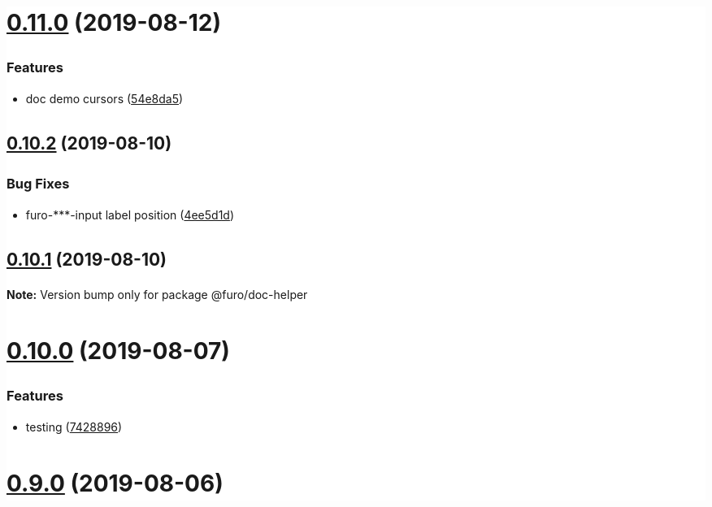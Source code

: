 



# [0.11.0](https://github.com/veith/FuroBaseComponents/compare/@furo/doc-helper@0.10.2...@furo/doc-helper@0.11.0) (2019-08-12)


### Features

* doc demo cursors ([54e8da5](https://github.com/veith/FuroBaseComponents/commit/54e8da5))





## [0.10.2](https://github.com/veith/FuroBaseComponents/compare/@furo/doc-helper@0.10.1...@furo/doc-helper@0.10.2) (2019-08-10)


### Bug Fixes

* furo-***-input label position ([4ee5d1d](https://github.com/veith/FuroBaseComponents/commit/4ee5d1d))





## [0.10.1](https://github.com/veith/FuroBaseComponents/compare/@furo/doc-helper@0.10.0...@furo/doc-helper@0.10.1) (2019-08-10)

**Note:** Version bump only for package @furo/doc-helper





# [0.10.0](https://github.com/veith/FuroBaseComponents/compare/@furo/doc-helper@0.9.0...@furo/doc-helper@0.10.0) (2019-08-07)


### Features

* testing ([7428896](https://github.com/veith/FuroBaseComponents/commit/7428896))





# [0.9.0](https://github.com/veith/FuroBaseComponents/compare/@furo/doc-helper@0.8.0...@furo/doc-helper@0.9.0) (2019-08-06)
